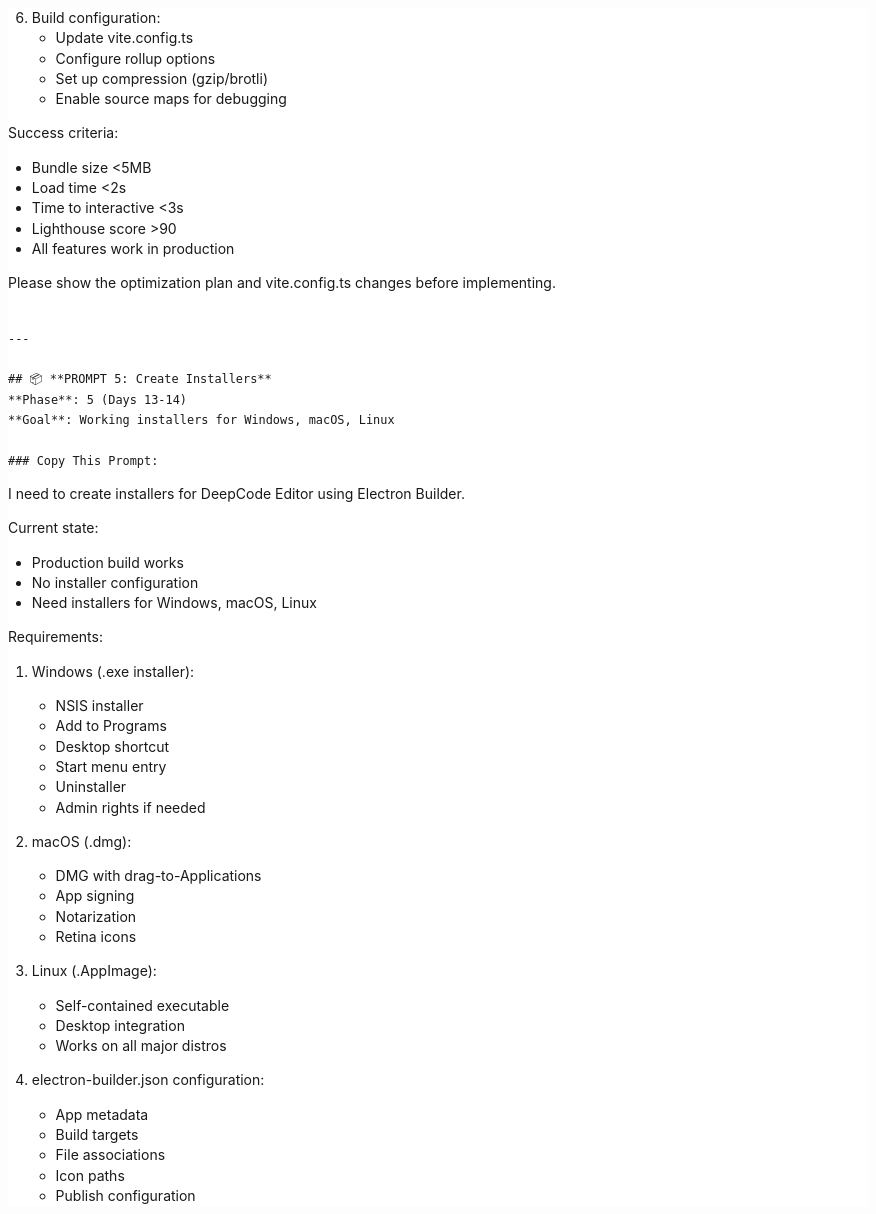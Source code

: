 6. Build configuration:
   - Update vite.config.ts
   - Configure rollup options
   - Set up compression (gzip/brotli)
   - Enable source maps for debugging

Success criteria:
- Bundle size <5MB
- Load time <2s
- Time to interactive <3s
- Lighthouse score >90
- All features work in production

Please show the optimization plan and vite.config.ts changes before implementing.
```

---

## 📦 **PROMPT 5: Create Installers**
**Phase**: 5 (Days 13-14)
**Goal**: Working installers for Windows, macOS, Linux

### Copy This Prompt:

```
I need to create installers for DeepCode Editor using Electron Builder.

Current state:
- Production build works
- No installer configuration
- Need installers for Windows, macOS, Linux

Requirements:

1. Windows (.exe installer):
   - NSIS installer
   - Add to Programs
   - Desktop shortcut
   - Start menu entry
   - Uninstaller
   - Admin rights if needed

2. macOS (.dmg):
   - DMG with drag-to-Applications
   - App signing
   - Notarization
   - Retina icons

3. Linux (.AppImage):
   - Self-contained executable
   - Desktop integration
   - Works on all major distros

4. electron-builder.json configuration:
   - App metadata
   - Build targets
   - File associations
   - Icon paths
   - Publish configuration

